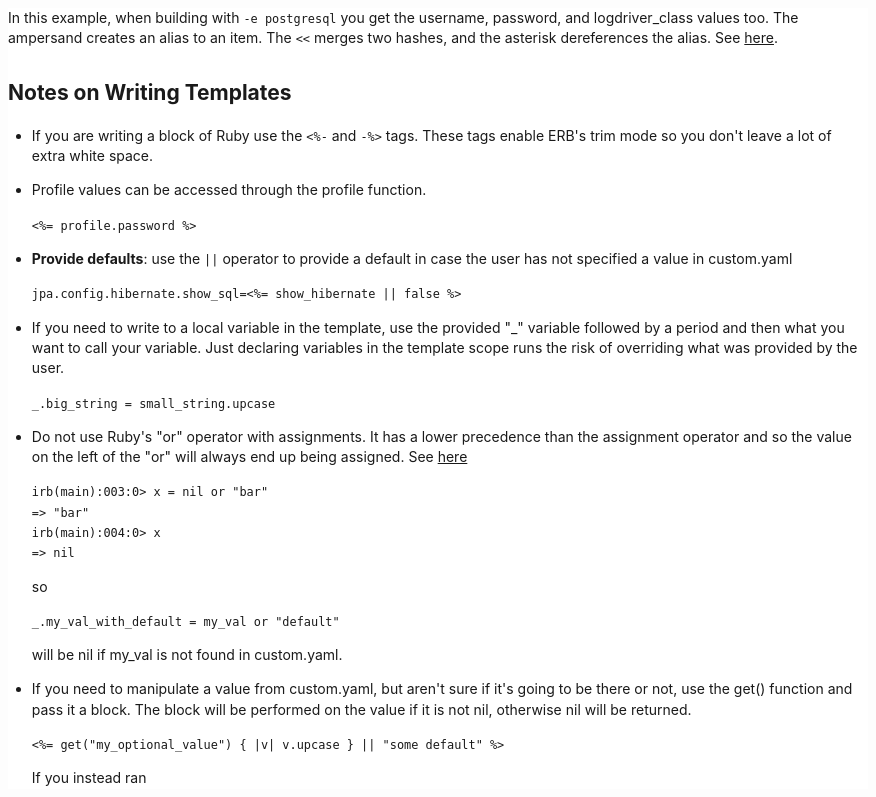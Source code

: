   In this example, when building with `-e postgresql` you get the username,
  password, and logdriver_class values too.  The ampersand creates an alias to
  an item.  The `<<` merges two hashes, and the asterisk dereferences the
  alias.  See [here](http://viewsourcecode.org/why/redhanded/bits/yamlSMergeKey.html).

## Notes on Writing Templates
* If you are writing a block of Ruby use the `<%-` and `-%>` tags.  These tags
  enable ERB's trim mode so you don't leave a lot of extra white space.
* Profile values can be accessed through the profile function.

  ```erb
  <%= profile.password %>
  ```
* **Provide defaults**: use the `||` operator to provide a default in case the user has not specified a value in custom.yaml

  ```erb
  jpa.config.hibernate.show_sql=<%= show_hibernate || false %>
  ```
* If you need to write to a local variable in the template, use the provided
  "_" variable followed by a period and then what you want to call your
  variable.  Just declaring variables in the template scope runs the risk of
  overriding what was provided by the user.

  ```erb
  _.big_string = small_string.upcase
  ```
* Do not use Ruby's "or" operator with assignments.  It has a lower precedence
  than the assignment operator and so the value on the left of the "or" will
  always end up being assigned.  See
  [here](http://devblog.avdi.org/2010/08/02/using-and-and-or-in-ruby/)

  ```irb
  irb(main):003:0> x = nil or "bar"
  => "bar"
  irb(main):004:0> x
  => nil
  ```

  so

  ```erb
  _.my_val_with_default = my_val or "default"
  ```

  will be nil if my_val is not found in custom.yaml.
* If you need to manipulate a value from custom.yaml, but aren't sure if it's
  going to be there or not, use the get() function and pass it a block.  The
  block will be performed on the value if it is not nil, otherwise nil will be
  returned.

  ```erb
  <%= get("my_optional_value") { |v| v.upcase } || "some default" %>
  ```

  If you instead ran 
